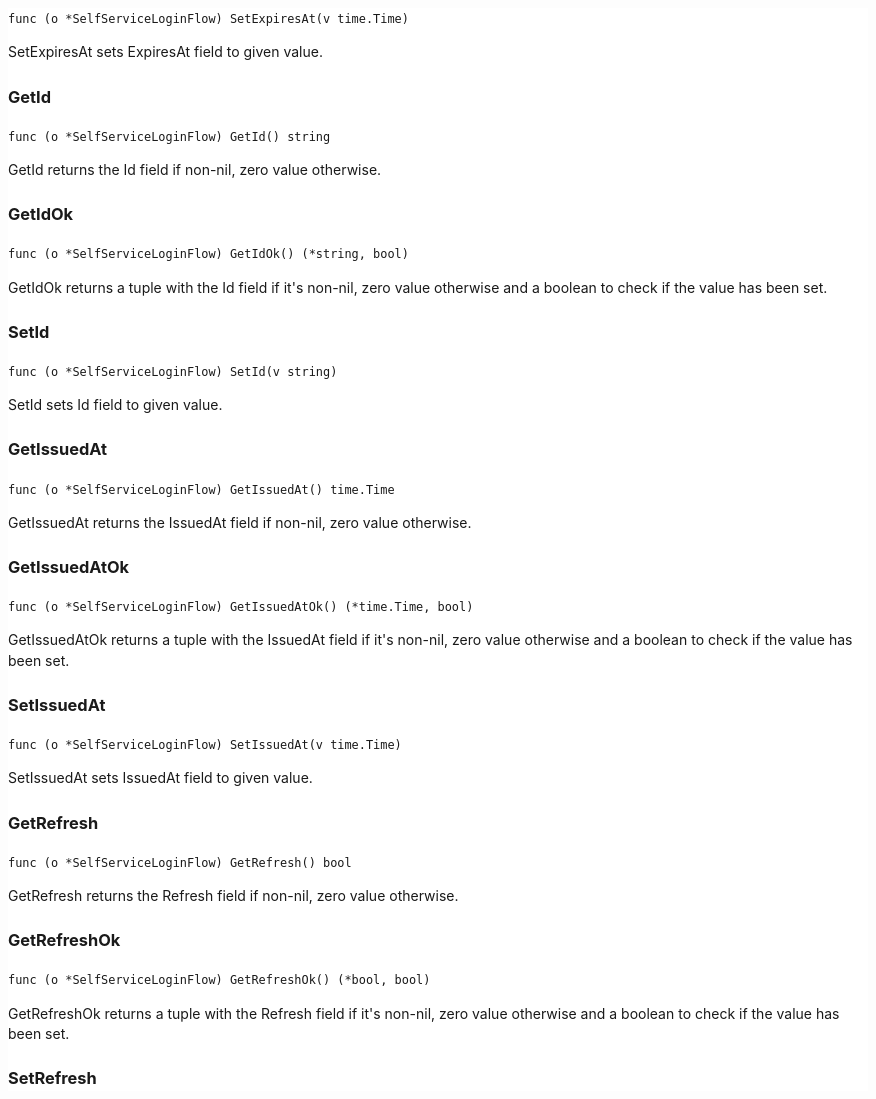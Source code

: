 `func (o *SelfServiceLoginFlow) SetExpiresAt(v time.Time)`

SetExpiresAt sets ExpiresAt field to given value.


### GetId

`func (o *SelfServiceLoginFlow) GetId() string`

GetId returns the Id field if non-nil, zero value otherwise.

### GetIdOk

`func (o *SelfServiceLoginFlow) GetIdOk() (*string, bool)`

GetIdOk returns a tuple with the Id field if it's non-nil, zero value otherwise
and a boolean to check if the value has been set.

### SetId

`func (o *SelfServiceLoginFlow) SetId(v string)`

SetId sets Id field to given value.


### GetIssuedAt

`func (o *SelfServiceLoginFlow) GetIssuedAt() time.Time`

GetIssuedAt returns the IssuedAt field if non-nil, zero value otherwise.

### GetIssuedAtOk

`func (o *SelfServiceLoginFlow) GetIssuedAtOk() (*time.Time, bool)`

GetIssuedAtOk returns a tuple with the IssuedAt field if it's non-nil, zero value otherwise
and a boolean to check if the value has been set.

### SetIssuedAt

`func (o *SelfServiceLoginFlow) SetIssuedAt(v time.Time)`

SetIssuedAt sets IssuedAt field to given value.


### GetRefresh

`func (o *SelfServiceLoginFlow) GetRefresh() bool`

GetRefresh returns the Refresh field if non-nil, zero value otherwise.

### GetRefreshOk

`func (o *SelfServiceLoginFlow) GetRefreshOk() (*bool, bool)`

GetRefreshOk returns a tuple with the Refresh field if it's non-nil, zero value otherwise
and a boolean to check if the value has been set.

### SetRefresh
